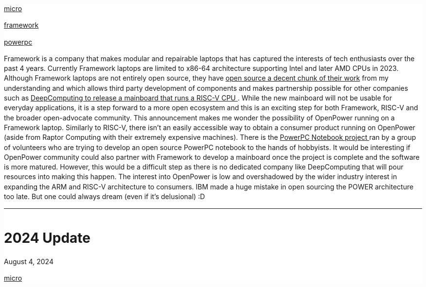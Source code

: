 <a href="/categories/#micro">micro</a>
&nbsp;

<a href="/categories/#framework">framework</a>
&nbsp;

<a href="/categories/#powerpc">powerpc</a>


</div>
</div>
<p>Framework is a company that makes modular and repairable laptops that has captured the interests of tech enthusiasts over the past 4 years. 
Currently Framework laptops are limited to x86-64 architecture supporting Intel and later AMD CPUs in 2023. Although Framework laptops are not 
entirely open source, they have <a href="https://github.com/FrameworkComputer">open source a decent chunk of their work</a> from my understanding and 
which allows third party development of components and makes partnership possible for other companies such as 
<a href="https://frame.work/ca/en/blog/introducing-a-new-risc-v-mainboard-from-deepcomputing" alt="Framework announcement of introducing a RISC-V mainboard">
DeepComputing to release a mainboard that runs a RISC-V CPU
</a>. While the new mainboard will not be usable for everyday applications, it is a step forward to a more open ecosystem and this is an exciting step for both 
Framework, RISC-V and the broader open-advocate community. This announcement makes me wonder the possibility of OpenPower running on a Framework laptop. 
Similarly to RISC-V, there isn’t an easily accessible way to obtain a consumer product running on OpenPower (aside from Raptor Computing with their 
extremely expensive machines). There is the 
<a href="https://www.powerpc-notebook.org/en/" alt="PowerPC NoteBook Community Page">
PowerPC Notebook project
</a> ran by a group of volunteers who are trying to develop an open source PowerPC notebook to the hands of hobbyists. It would be interesting 
if OpenPower community could also partner with Framework to develop a mainboard once the project is complete and the software is more matured. 
However, this would be a difficult step as there is no dedicated company like DeepComputing that will pour resources into making this happen. 
The interest into OpenPower is low and overshadowed by the wider industry interest in expanding the ARM and RISC-V architecture to consumers. 
IBM made a huge mistake in open sourcing the POWER architecture too late. But one could always dream (even if it’s delusional) :D</p>

</div>

<hr class="bits-hr">

<div class="bits">
<h1 class="title">2024 Update</h1>
<div>
<p class="date">August  4, 2024</p>
<div class="tags">

<a href="/categories/#micro">micro</a>
&nbsp;
